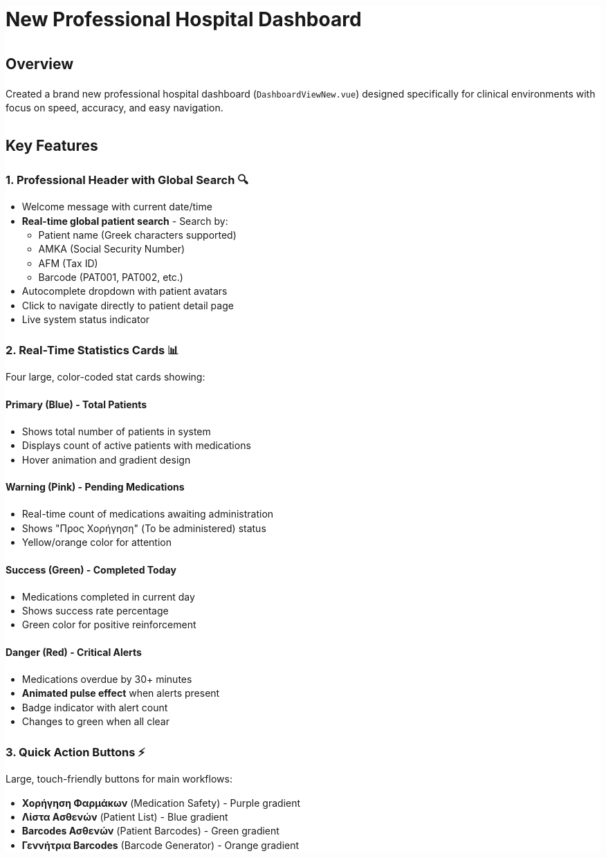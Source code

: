 # New Professional Hospital Dashboard

## Overview
Created a brand new professional hospital dashboard (`DashboardViewNew.vue`) designed specifically for clinical environments with focus on speed, accuracy, and easy navigation.

## Key Features

### 1. **Professional Header with Global Search** 🔍
- Welcome message with current date/time
- **Real-time global patient search** - Search by:
  - Patient name (Greek characters supported)
  - AMKA (Social Security Number)
  - AFM (Tax ID)
  - Barcode (PAT001, PAT002, etc.)
- Autocomplete dropdown with patient avatars
- Click to navigate directly to patient detail page
- Live system status indicator

### 2. **Real-Time Statistics Cards** 📊
Four large, color-coded stat cards showing:

#### **Primary (Blue) - Total Patients**
- Shows total number of patients in system
- Displays count of active patients with medications
- Hover animation and gradient design

#### **Warning (Pink) - Pending Medications**
- Real-time count of medications awaiting administration
- Shows "Προς Χορήγηση" (To be administered) status
- Yellow/orange color for attention

#### **Success (Green) - Completed Today**
- Medications completed in current day
- Shows success rate percentage
- Green color for positive reinforcement

#### **Danger (Red) - Critical Alerts**
- Medications overdue by 30+ minutes
- **Animated pulse effect** when alerts present
- Badge indicator with alert count
- Changes to green when all clear

### 3. **Quick Action Buttons** ⚡
Large, touch-friendly buttons for main workflows:

- **Χορήγηση Φαρμάκων** (Medication Safety) - Purple gradient
- **Λίστα Ασθενών** (Patient List) - Blue gradient
- **Barcodes Ασθενών** (Patient Barcodes) - Green gradient
- **Γεννήτρια Barcodes** (Barcode Generator) - Orange gradient
